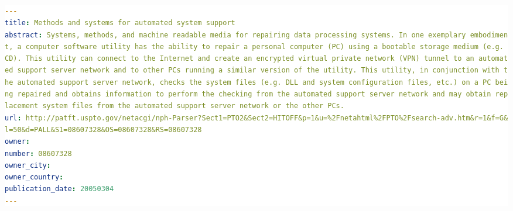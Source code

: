```yaml
---
title: Methods and systems for automated system support
abstract: Systems, methods, and machine readable media for repairing data processing systems. In one exemplary embodiment, a computer software utility has the ability to repair a personal computer (PC) using a bootable storage medium (e.g. CD). This utility can connect to the Internet and create an encrypted virtual private network (VPN) tunnel to an automated support server network and to other PCs running a similar version of the utility. This utility, in conjunction with the automated support server network, checks the system files (e.g. DLL and system configuration files, etc.) on a PC being repaired and obtains information to perform the checking from the automated support server network and may obtain replacement system files from the automated support server network or the other PCs.
url: http://patft.uspto.gov/netacgi/nph-Parser?Sect1=PTO2&Sect2=HITOFF&p=1&u=%2Fnetahtml%2FPTO%2Fsearch-adv.htm&r=1&f=G&l=50&d=PALL&S1=08607328&OS=08607328&RS=08607328
owner: 
number: 08607328
owner_city: 
owner_country: 
publication_date: 20050304
---
```

